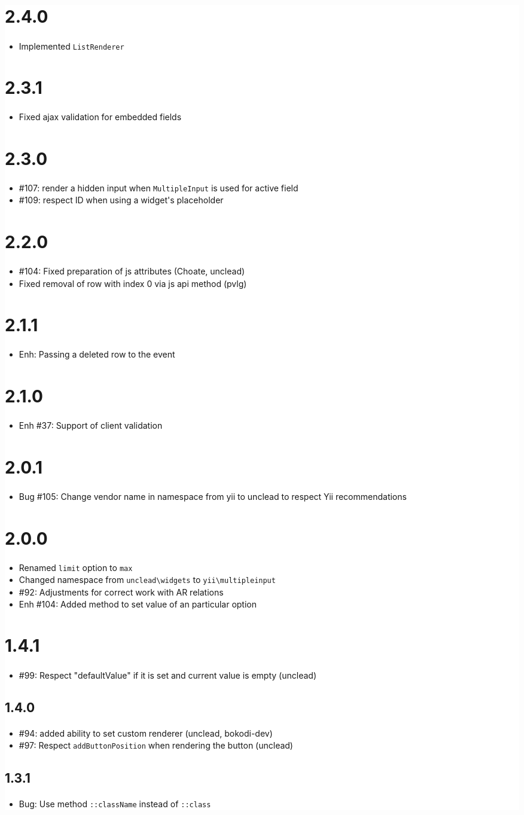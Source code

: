 2.4.0
=====

- Implemented `ListRenderer`

2.3.1
=====

- Fixed ajax validation for embedded fields

2.3.0
=====

- #107: render a hidden input when `MultipleInput` is used for active field
- #109: respect ID when using a widget's placeholder

2.2.0
=====

- #104: Fixed preparation of js attributes (Choate, unclead)
- Fixed removal of row with index 0 via js api method (pvlg)


2.1.1
=====

- Enh: Passing a deleted row to the event

2.1.0
=====

- Enh #37: Support of client validation

2.0.1
=====

- Bug #105: Change vendor name in namespace from yii to unclead to respect Yii recommendations

2.0.0
=====

- Renamed `limit` option to `max`
- Changed namespace from `unclead\widgets` to `yii\multipleinput`
- #92: Adjustments for correct work with AR relations
- Enh #104: Added method to set value of an particular option

1.4.1
=====

- #99: Respect "defaultValue" if it is set and current value is empty (unclead)

1.4.0
-----

- #94: added ability to set custom renderer (unclead, bokodi-dev)
- #97: Respect `addButtonPosition` when rendering the button (unclead)

1.3.1
-----

- Bug: Use method `::className` instead of `::class`
